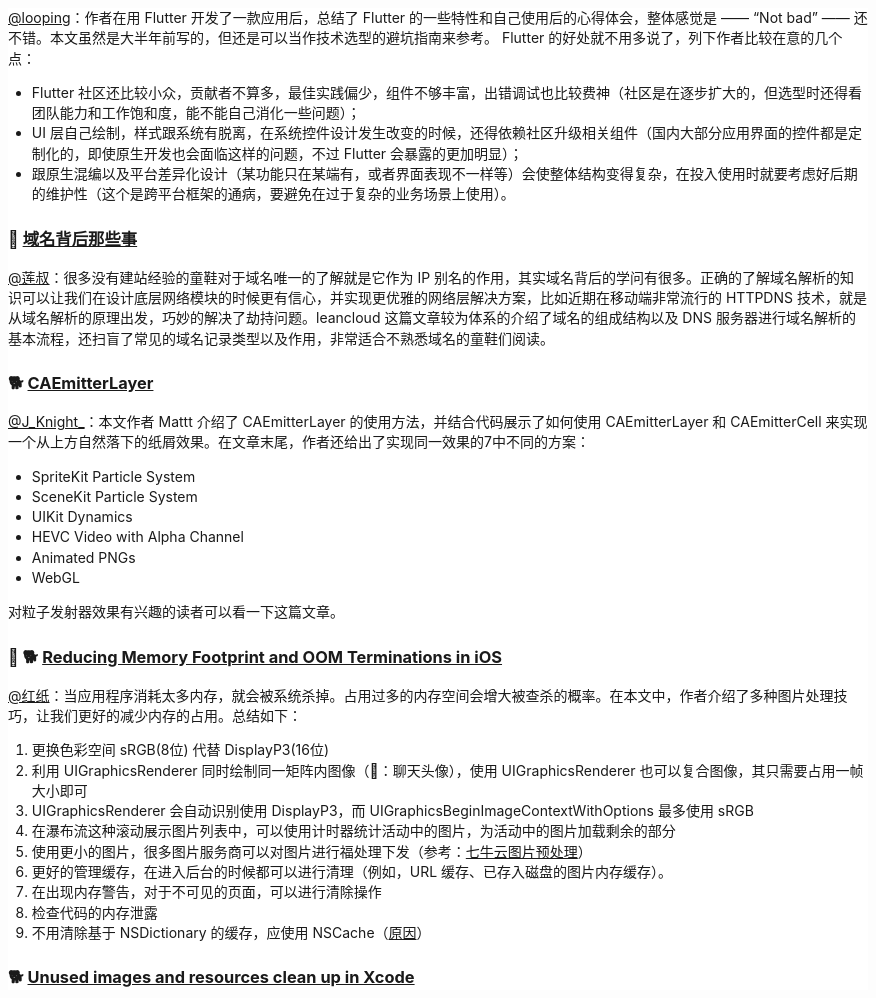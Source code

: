 [@looping](https://github.com/looping)：作者在用 Flutter 开发了一款应用后，总结了 Flutter 的一些特性和自己使用后的心得体会，整体感觉是 —— “Not bad” —— 还不错。本文虽然是大半年前写的，但还是可以当作技术选型的避坑指南来参考。
Flutter 的好处就不用多说了，列下作者比较在意的几个点：

- Flutter 社区还比较小众，贡献者不算多，最佳实践偏少，组件不够丰富，出错调试也比较费神（社区是在逐步扩大的，但选型时还得看团队能力和工作饱和度，能不能自己消化一些问题）；
- UI 层自己绘制，样式跟系统有脱离，在系统控件设计发生改变的时候，还得依赖社区升级相关组件（国内大部分应用界面的控件都是定制化的，即使原生开发也会面临这样的问题，不过 Flutter 会暴露的更加明显）；
- 跟原生混编以及平台差异化设计（某功能只在某端有，或者界面表现不一样等）会使整体结构变得复杂，在投入使用时就要考虑好后期的维护性（这个是跨平台框架的通病，要避免在过于复杂的业务场景上使用）。

### 🐎 [域名背后那些事](https://leancloudblog.com/Domain-Name-Story-confirm/)

[@莲叔](https://weibo.com/aaaron7)：很多没有建站经验的童鞋对于域名唯一的了解就是它作为 IP 别名的作用，其实域名背后的学问有很多。正确的了解域名解析的知识可以让我们在设计底层网络模块的时候更有信心，并实现更优雅的网络层解决方案，比如近期在移动端非常流行的 HTTPDNS 技术，就是从域名解析的原理出发，巧妙的解决了劫持问题。leancloud 这篇文章较为体系的介绍了域名的组成结构以及 DNS 服务器进行域名解析的基本流程，还扫盲了常见的域名记录类型以及作用，非常适合不熟悉域名的童鞋们阅读。

### 🐕 [CAEmitter​Layer](https://nshipster.com/caemitterlayer/)

[@J_Knight_](https://github.com/knightsj)：本文作者 Mattt 介绍了 CAEmitterLayer 的使用方法，并结合代码展示了如何使用 CAEmitterLayer 和 CAEmitterCell 来实现一个从上方自然落下的纸屑效果。在文章末尾，作者还给出了实现同一效果的7中不同的方案：

 - SpriteKit Particle System
 - SceneKit Particle System
 - UIKit Dynamics
 - HEVC Video with Alpha Channel
 - Animated PNGs
 - WebGL

 

对粒子发射器效果有兴趣的读者可以看一下这篇文章。

### 🚧 🐕 [Reducing Memory Footprint and OOM Terminations in iOS](https://medium.com/flawless-app-stories/techniques-to-reduce-memory-footprint-and-oom-terminations-in-ios-a0f6bef38217)

[@红纸](https://github.com/nianran)：当应用程序消耗太多内存，就会被系统杀掉。占用过多的内存空间会增大被查杀的概率。在本文中，作者介绍了多种图片处理技巧，让我们更好的减少内存的占用。总结如下：

1. 更换色彩空间 sRGB(8位) 代替 DisplayP3(16位)
2. 利用 UIGraphicsRenderer 同时绘制同一矩阵内图像（🌰：聊天头像），使用 UIGraphicsRenderer 也可以复合图像，其只需要占用一帧大小即可
3. UIGraphicsRenderer 会自动识别使用 DisplayP3，而 UIGraphicsBeginImageContextWithOptions 最多使用 sRGB
4. 在瀑布流这种滚动展示图片列表中，可以使用计时器统计活动中的图片，为活动中的图片加载剩余的部分
5. 使用更小的图片，很多图片服务商可以对图片进行福处理下发（参考：[七牛云图片预处理](https://developer.qiniu.com/dora/manual/1270/the-advanced-treatment-of-images-imagemogr2)）
6. 更好的管理缓存，在进入后台的时候都可以进行清理（例如，URL 缓存、已存入磁盘的图片内存缓存）。
7. 在出现内存警告，对于不可见的页面，可以进行清除操作
8. 检查代码的内存泄露
9. 不用清除基于 NSDictionary 的缓存，应使用 NSCache（[原因](https://developer.apple.com/videos/play/wwdc2018/416/)）

### 🐕 [Unused images and resources clean up in Xcode](https://www.avanderlee.com/optimization/unused-images-clean-up/)
